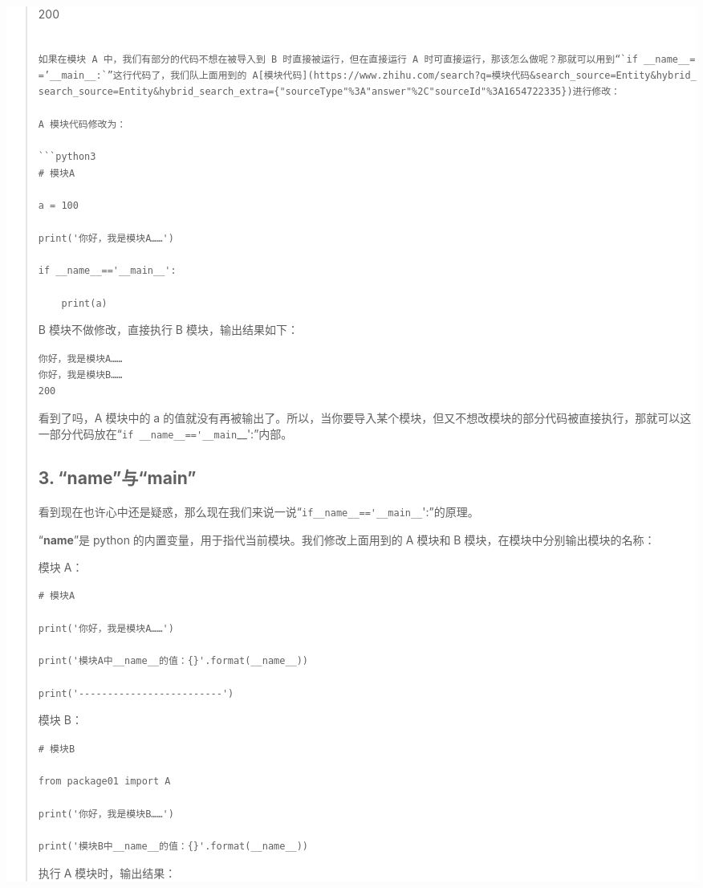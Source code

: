 > 200
> ```
>
> 如果在模块 A 中，我们有部分的代码不想在被导入到 B 时直接被运行，但在直接运行 A 时可直接运行，那该怎么做呢？那就可以用到“`if __name__==’__main__:`”这行代码了，我们队上面用到的 A[模块代码](https://www.zhihu.com/search?q=模块代码&search_source=Entity&hybrid_search_source=Entity&hybrid_search_extra={"sourceType"%3A"answer"%2C"sourceId"%3A1654722335})进行修改：
>
> A 模块代码修改为：
>
> ```python3
> # 模块A
>
> a = 100
>
> print('你好，我是模块A……')
>
> if __name__=='__main__':
>
>     print(a)
> ```
>
> B 模块不做修改，直接执行 B 模块，输出结果如下：
>
> ```text
> 你好，我是模块A……
> 你好，我是模块B……
> 200
> ```
>
> 看到了吗，A 模块中的 a 的值就没有再被输出了。所以，当你要导入某个模块，但又不想改模块的部分代码被直接执行，那就可以这一部分代码放在“`if __name__=='__main`\_\_':”内部。
>
> ## 3. **“**name**”与“**main**”**
>
> 看到现在也许心中还是疑惑，那么现在我们来说一说“`if__name__=='__main__`':”的原理。
>
> “**name**”是 python 的内置变量，用于指代当前模块。我们修改上面用到的 A 模块和 B 模块，在模块中分别输出模块的名称：
>
> 模块 A：
>
> ```python3
> # 模块A
>
> print('你好，我是模块A……')
>
> print('模块A中__name__的值：{}'.format(__name__))
>
> print('-------------------------')
> ```
>
> 模块 B：
>
> ```python3
> # 模块B
>
> from package01 import A
>
> print('你好，我是模块B……')
>
> print('模块B中__name__的值：{}'.format(__name__))
> ```
>
> 执行 A 模块时，输出结果：
>